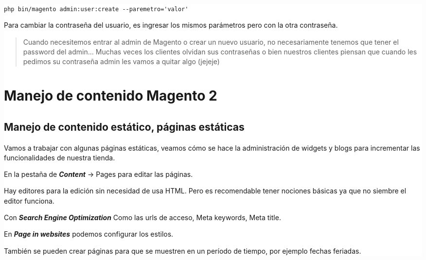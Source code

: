 ```
php bin/magento admin:user:create --paremetro='valor'
```

Para cambiar la contraseña del usuario, es ingresar los mismos parámetros pero con la otra contraseña.

> Cuando necesitemos entrar al admin de Magento o crear un nuevo usuario, no necesariamente tenemos que tener el password del admin... Muchas veces los clientes olvidan sus contraseñas o bien nuestros clientes piensan que cuando les pedimos su contraseña admin les vamos a quitar algo (jejeje)

# Manejo de contenido Magento 2
## Manejo de contenido estático, páginas estáticas

Vamos a trabajar con algunas páginas estáticas, veamos cómo se hace la administración de widgets y blogs para incrementar las funcionalidades de nuestra tienda.

En la pestaña de ***Content*** -> Pages para editar las páginas. 

Hay editores para la edición sin necesidad de usa HTML. Pero es recomendable tener nociones básicas ya que no siembre el editor funciona.

Con ***Search Engine Optimization*** Como las urls de acceso, Meta keywords, Meta title.

En ***Page in websites*** podemos configurar los estilos.

También se pueden crear páginas para que se muestren en un período de tiempo, por ejemplo fechas feriadas.

